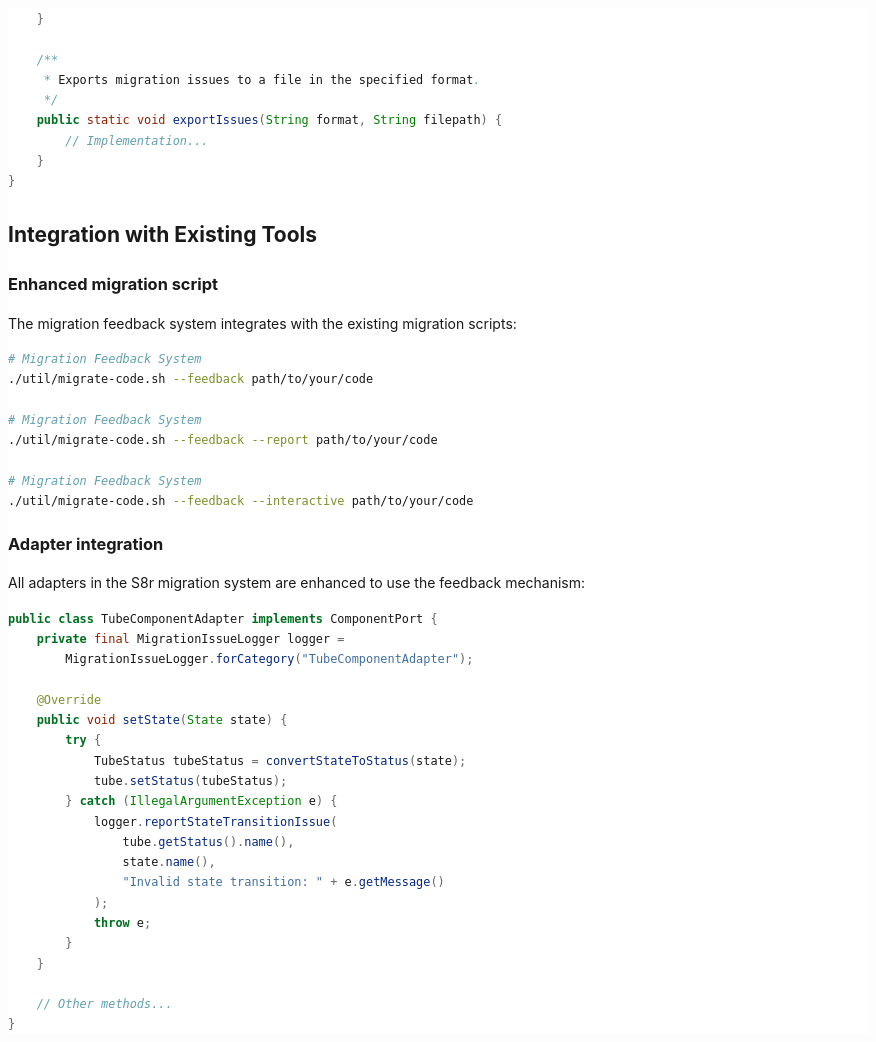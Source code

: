 ```java
    }
    
    /**
     * Exports migration issues to a file in the specified format.
     */
    public static void exportIssues(String format, String filepath) {
        // Implementation...
    }
}
```

## Integration with Existing Tools

### Enhanced migration script

The migration feedback system integrates with the existing migration scripts:

```bash
# Migration Feedback System
./util/migrate-code.sh --feedback path/to/your/code

# Migration Feedback System
./util/migrate-code.sh --feedback --report path/to/your/code

# Migration Feedback System
./util/migrate-code.sh --feedback --interactive path/to/your/code
```

### Adapter integration

All adapters in the S8r migration system are enhanced to use the feedback mechanism:

```java
public class TubeComponentAdapter implements ComponentPort {
    private final MigrationIssueLogger logger = 
        MigrationIssueLogger.forCategory("TubeComponentAdapter");
        
    @Override
    public void setState(State state) {
        try {
            TubeStatus tubeStatus = convertStateToStatus(state);
            tube.setStatus(tubeStatus);
        } catch (IllegalArgumentException e) {
            logger.reportStateTransitionIssue(
                tube.getStatus().name(),
                state.name(),
                "Invalid state transition: " + e.getMessage()
            );
            throw e;
        }
    }
    
    // Other methods...
}
```
